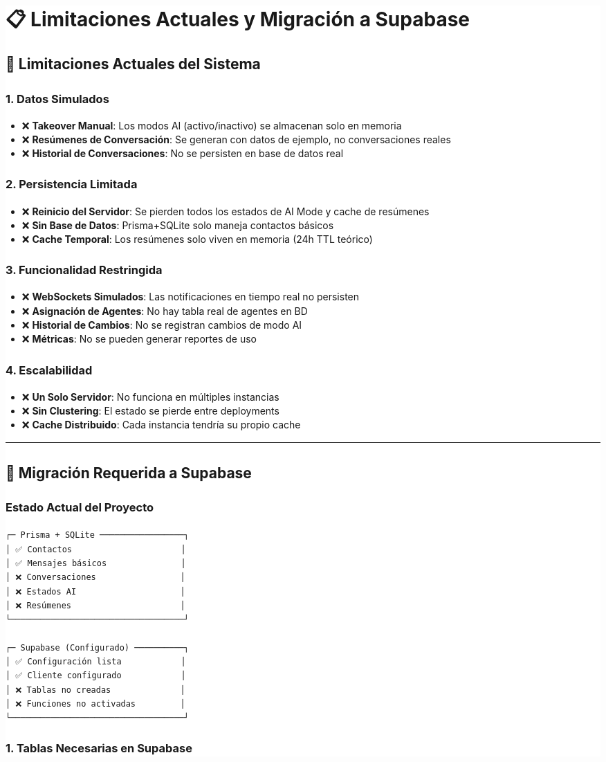 # 📋 Limitaciones Actuales y Migración a Supabase

## 🚨 Limitaciones Actuales del Sistema

### 1. **Datos Simulados**
- ❌ **Takeover Manual**: Los modos AI (activo/inactivo) se almacenan solo en memoria
- ❌ **Resúmenes de Conversación**: Se generan con datos de ejemplo, no conversaciones reales
- ❌ **Historial de Conversaciones**: No se persisten en base de datos real

### 2. **Persistencia Limitada**
- ❌ **Reinicio del Servidor**: Se pierden todos los estados de AI Mode y cache de resúmenes
- ❌ **Sin Base de Datos**: Prisma+SQLite solo maneja contactos básicos
- ❌ **Cache Temporal**: Los resúmenes solo viven en memoria (24h TTL teórico)

### 3. **Funcionalidad Restringida**
- ❌ **WebSockets Simulados**: Las notificaciones en tiempo real no persisten
- ❌ **Asignación de Agentes**: No hay tabla real de agentes en BD
- ❌ **Historial de Cambios**: No se registran cambios de modo AI
- ❌ **Métricas**: No se pueden generar reportes de uso

### 4. **Escalabilidad**
- ❌ **Un Solo Servidor**: No funciona en múltiples instancias
- ❌ **Sin Clustering**: El estado se pierde entre deployments
- ❌ **Cache Distribuido**: Cada instancia tendría su propio cache

---

## 🎯 Migración Requerida a Supabase

### **Estado Actual del Proyecto**
```
┌─ Prisma + SQLite ─────────────────┐
│ ✅ Contactos                      │
│ ✅ Mensajes básicos               │
│ ❌ Conversaciones                 │
│ ❌ Estados AI                     │
│ ❌ Resúmenes                      │
└───────────────────────────────────┘

┌─ Supabase (Configurado) ──────────┐
│ ✅ Configuración lista            │
│ ✅ Cliente configurado            │
│ ❌ Tablas no creadas              │
│ ❌ Funciones no activadas         │
└───────────────────────────────────┘
```

### **1. Tablas Necesarias en Supabase**
